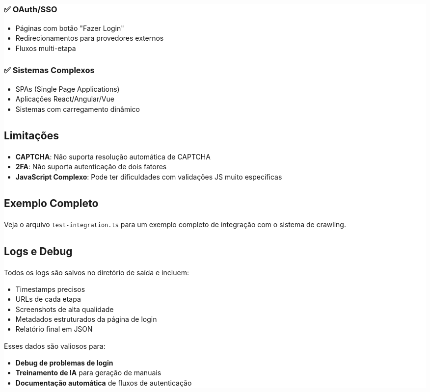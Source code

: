 ### ✅ OAuth/SSO
- Páginas com botão "Fazer Login"
- Redirecionamentos para provedores externos
- Fluxos multi-etapa

### ✅ Sistemas Complexos
- SPAs (Single Page Applications)
- Aplicações React/Angular/Vue
- Sistemas com carregamento dinâmico

## Limitações

- **CAPTCHA**: Não suporta resolução automática de CAPTCHA
- **2FA**: Não suporta autenticação de dois fatores
- **JavaScript Complexo**: Pode ter dificuldades com validações JS muito específicas

## Exemplo Completo

Veja o arquivo `test-integration.ts` para um exemplo completo de integração com o sistema de crawling.

## Logs e Debug

Todos os logs são salvos no diretório de saída e incluem:
- Timestamps precisos
- URLs de cada etapa
- Screenshots de alta qualidade
- Metadados estruturados da página de login
- Relatório final em JSON

Esses dados são valiosos para:
- **Debug de problemas de login**
- **Treinamento de IA** para geração de manuais
- **Documentação automática** de fluxos de autenticação